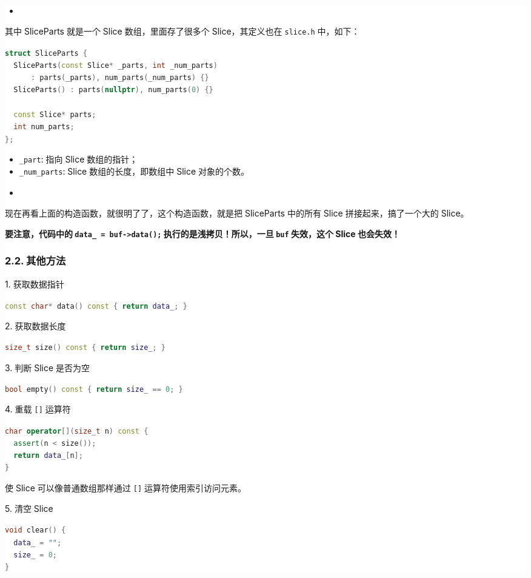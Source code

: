 -

其中 SliceParts 就是一个 Slice 数组，里面存了很多个 Slice，其定义也在 `slice.h` 中，如下：

```cpp
struct SliceParts {
  SliceParts(const Slice* _parts, int _num_parts)
      : parts(_parts), num_parts(_num_parts) {}
  SliceParts() : parts(nullptr), num_parts(0) {}

  const Slice* parts;
  int num_parts;
};
```

* `_part`: 指向 Slice 数组的指针；
* `_num_parts`: Slice 数组的长度，即数组中 Slice 对象的个数。

-

现在再看上面的构造函数，就很明了了，这个构造函数，就是把 SliceParts 中的所有 Slice 拼接起来，搞了一个大的 Slice。

**要注意，代码中的 `data_ = buf->data();` 执行的是浅拷贝！所以，一旦 `buf` 失效，这个 Slice 也会失效！**





### 2.2. 其他方法

1\. 获取数据指针

```cpp
const char* data() const { return data_; }
```

2\. 获取数据长度

```cpp
size_t size() const { return size_; }
```

3\. 判断 Slice 是否为空

```cpp
bool empty() const { return size_ == 0; }
```

4\. 重载 `[]` 运算符

```cpp
char operator[](size_t n) const {
  assert(n < size());
  return data_[n];
}
```

使 Slice 可以像普通数组那样通过 `[]` 运算符使用索引访问元素。

5\. 清空 Slice

```cpp
void clear() {
  data_ = "";
  size_ = 0;
}
```
